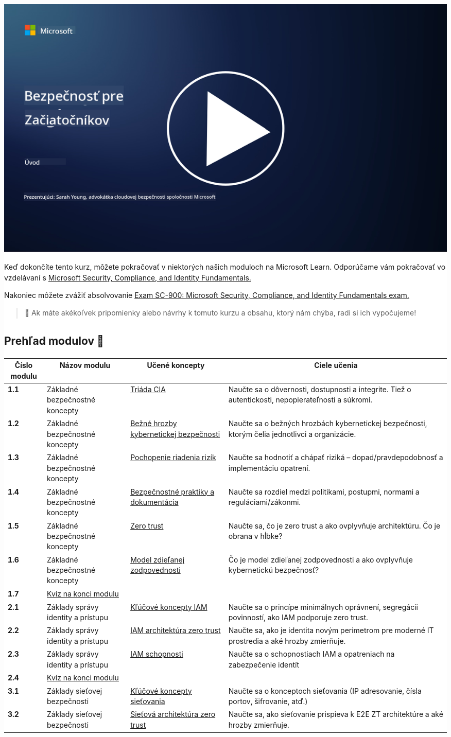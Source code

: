 [![Pozrite si video](../../translated_images/intro_placeholder.f42382df518f233a1ea3cb1c82ae8f92732bc3ac4ac2b3138cb561d24ca91df5.sk.png)](https://learn-video.azurefd.net/vod/player?id=a0fe1cef-c064-4d59-97a9-e89e12a99b4d)

Keď dokončíte tento kurz, môžete pokračovať v niektorých našich moduloch na Microsoft Learn. Odporúčame vám pokračovať vo vzdelávaní s [Microsoft Security, Compliance, and Identity Fundamentals.](https://learn.microsoft.com/training/paths/describe-concepts-of-security-compliance-identity/?WT.mc_id=academic-96948-sayoung) 

Nakoniec môžete zvážiť absolvovanie [Exam SC-900: Microsoft Security, Compliance, and Identity Fundamentals exam.](https://learn.microsoft.com/credentials/certifications/exams/sc-900/?WT.mc_id=academic-96948-sayoung)

> 💁 Ak máte akékoľvek pripomienky alebo návrhy k tomuto kurzu a obsahu, ktorý nám chýba, radi si ich vypočujeme!

## Prehľad modulov 📝 
| **Číslo modulu** | **Názov modulu**                           | **Učené koncepty**                  | **Ciele učenia**                                                                                          |
|-------------------|-------------------------------------------|--------------------------------------|-----------------------------------------------------------------------------------------------------------------|
| **1.1**           | Základné bezpečnostné koncepty                   | [Triáda CIA](https://github.com/microsoft/Security-101/blob/main/1.1%20The%20CIA%20triad%20and%20other%20key%20concepts.md)                        | Naučte sa o dôvernosti, dostupnosti a integrite. Tiež o autentickosti, nepopierateľnosti a súkromí. |
| **1.2**           | Základné bezpečnostné koncepty                   | [Bežné hrozby kybernetickej bezpečnosti](https://github.com/microsoft/Security-101/blob/main/1.2%20Common%20cybersecurity%20threats.md)        | Naučte sa o bežných hrozbách kybernetickej bezpečnosti, ktorým čelia jednotlivci a organizácie.                             |
| **1.3**           | Základné bezpečnostné koncepty                   | [Pochopenie riadenia rizík](https://github.com/microsoft/Security-101/blob/main/1.3%20Understanding%20risk%20management.md)       | Naučte sa hodnotiť a chápať riziká – dopad/pravdepodobnosť a implementáciu opatrení.                                                                                                               | |
| **1.4**           | Základné bezpečnostné koncepty                   | [Bezpečnostné praktiky a dokumentácia](https://github.com/microsoft/Security-101/blob/main/1.4%20Security%20practices%20and%20documentation.md) | Naučte sa rozdiel medzi politikami, postupmi, normami a reguláciami/zákonmi.                         |
| **1.5**           | Základné bezpečnostné koncepty                   | [Zero trust](https://github.com/microsoft/Security-101/blob/main/1.5%20Zero%20trust.md)                           | Naučte sa, čo je zero trust a ako ovplyvňuje architektúru. Čo je obrana v hĺbke?                   |
| **1.6**           | Základné bezpečnostné koncepty                   | [Model zdieľanej zodpovednosti](https://github.com/microsoft/Security-101/blob/main/1.6%20Shared%20responsibility%20model.md)                           | Čo je model zdieľanej zodpovednosti a ako ovplyvňuje kybernetickú bezpečnosť?                  |
| **1.7**           | [Kvíz na konci modulu](https://github.com/microsoft/Security-101/blob/main/1.7%20End%20of%20module%20quiz.md)                        |                                      |                                                                                                                 |
| **2.1**           | Základy správy identity a prístupu | [Kľúčové koncepty IAM](https://github.com/microsoft/Security-101/blob/main/2.1%20IAM%20key%20concepts.md)                     | Naučte sa o princípe minimálnych oprávnení, segregácii povinností, ako IAM podporuje zero trust.               |
| **2.2**           | Základy správy identity a prístupu | [IAM architektúra zero trust](https://github.com/microsoft/Security-101/blob/main/2.2%20IAM%20zero%20trust%20architecture.md)          | Naučte sa, ako je identita novým perimetrom pre moderné IT prostredia a aké hrozby zmierňuje.          |
| **2.3**           | Základy správy identity a prístupu | [IAM schopnosti](https://github.com/microsoft/Security-101/blob/main/2.3%20IAM%20capabilities.md)                     | Naučte sa o schopnostiach IAM a opatreniach na zabezpečenie identít                                                  |
| **2.4**           | [Kvíz na konci modulu](https://github.com/microsoft/Security-101/blob/main/2.4%20End%20of%20module%20quiz.md)                        |                                      |                                                                                                                 |
| **3.1**           | Základy sieťovej bezpečnosti             | [Kľúčové koncepty sieťovania](https://github.com/microsoft/Security-101/blob/main/3.1%20Networking%20key%20concepts.md)              | Naučte sa o konceptoch sieťovania (IP adresovanie, čísla portov, šifrovanie, atď.)                                 |
| **3.2**           | Základy sieťovej bezpečnosti             | [Sieťová architektúra zero trust](https://github.com/microsoft/Security-101/blob/main/3.2%20Networking%20zero%20trust%20architecture.md)   | Naučte sa, ako sieťovanie prispieva k E2E ZT architektúre a aké hrozby zmierňuje.                  |
